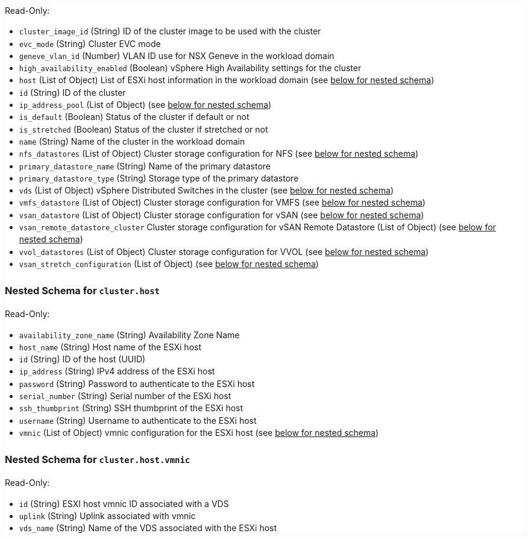 Read-Only:

- `cluster_image_id` (String) ID of the cluster image to be used with the cluster
- `evc_mode` (String) Cluster EVC mode
- `geneve_vlan_id` (Number) VLAN ID use for NSX Geneve in the workload domain
- `high_availability_enabled` (Boolean) vSphere High Availability settings for the cluster
- `host` (List of Object) List of ESXi host information in the workload domain (see [below for nested schema](#nestedobjatt--cluster--host))
- `id` (String) ID of the cluster
- `ip_address_pool` (List of Object) (see [below for nested schema](#nestedobjatt--cluster--ip_address_pool))
- `is_default` (Boolean) Status of the cluster if default or not
- `is_stretched` (Boolean) Status of the cluster if stretched or not
- `name` (String) Name of the cluster in the workload domain
- `nfs_datastores` (List of Object) Cluster storage configuration for NFS (see [below for nested schema](#nestedobjatt--cluster--nfs_datastores))
- `primary_datastore_name` (String) Name of the primary datastore
- `primary_datastore_type` (String) Storage type of the primary datastore
- `vds` (List of Object) vSphere Distributed Switches in the cluster (see [below for nested schema](#nestedobjatt--cluster--vds))
- `vmfs_datastore` (List of Object) Cluster storage configuration for VMFS (see [below for nested schema](#nestedobjatt--cluster--vmfs_datastore))
- `vsan_datastore` (List of Object) Cluster storage configuration for vSAN (see [below for nested schema](#nestedobjatt--cluster--vsan_datastore))
- `vsan_remote_datastore_cluster` Cluster storage configuration for vSAN Remote Datastore (List of Object) (see [below for nested schema](#nestedobjatt--cluster--vsan_remote_datastore_cluster))
- `vvol_datastores` (List of Object) Cluster storage configuration for VVOL (see [below for nested schema](#nestedobjatt--cluster--vvol_datastores))
- `vsan_stretch_configuration` (List of Object) (see [below for nested schema](#nestedobjatt--cluster--vsan_stretch_configuration))

<a id="nestedobjatt--cluster--host"></a>
### Nested Schema for `cluster.host`

Read-Only:

- `availability_zone_name` (String) Availability Zone Name
- `host_name` (String) Host name of the ESXi host
- `id` (String) ID of the host (UUID)
- `ip_address` (String) IPv4 address of the ESXi host
- `password` (String) Password to authenticate to the ESXi host
- `serial_number` (String) Serial number of the ESXi host
- `ssh_thumbprint` (String) SSH thumbprint of the ESXi host
- `username` (String) Username to authenticate to the ESXi host
- `vmnic` (List of Object) vmnic configuration for the ESXi host (see [below for nested schema](#nestedobjatt--cluster--host--vmnic))

<a id="nestedobjatt--cluster--host--vmnic"></a>
### Nested Schema for `cluster.host.vmnic`

Read-Only:

- `id` (String) ESXI host vmnic ID associated with a VDS
- `uplink` (String) Uplink associated with vmnic
- `vds_name` (String) Name of the VDS associated with the ESXi host
